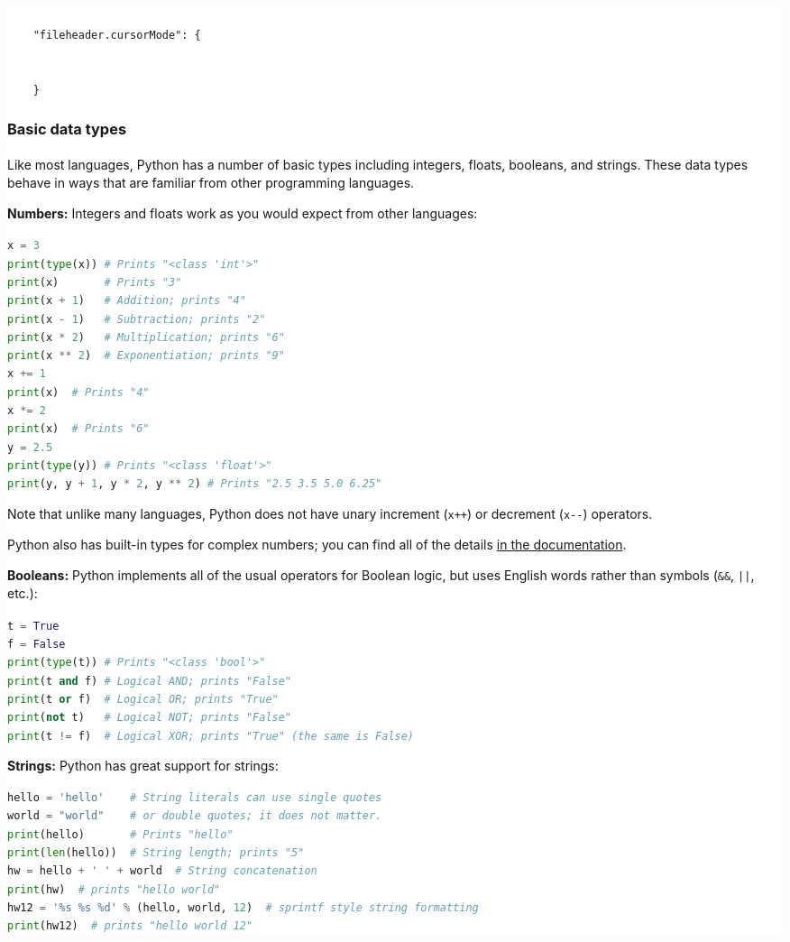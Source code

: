 ```

    "fileheader.cursorMode": {

      
    }
```





### Basic data types

Like most languages, Python has a number of basic types including integers, floats, booleans, and strings. These data types behave in ways that are familiar from other programming languages.

**Numbers:** Integers and floats work as you would expect from other languages:

```python
x = 3
print(type(x)) # Prints "<class 'int'>"
print(x)       # Prints "3"
print(x + 1)   # Addition; prints "4"
print(x - 1)   # Subtraction; prints "2"
print(x * 2)   # Multiplication; prints "6"
print(x ** 2)  # Exponentiation; prints "9"
x += 1
print(x)  # Prints "4"
x *= 2
print(x)  # Prints "6"
y = 2.5
print(type(y)) # Prints "<class 'float'>"
print(y, y + 1, y * 2, y ** 2) # Prints "2.5 3.5 5.0 6.25"
```

Note that unlike many languages, Python does not have unary increment (`x++`) or decrement (`x--`) operators.

Python also has built-in types for complex numbers; you can find all of the details [in the documentation](https://docs.python.org/3.5/library/stdtypes.html#numeric-types-int-float-complex).

**Booleans:** Python implements all of the usual operators for Boolean logic, but uses English words rather than symbols (`&&`, `||`, etc.):

```python
t = True
f = False
print(type(t)) # Prints "<class 'bool'>"
print(t and f) # Logical AND; prints "False"
print(t or f)  # Logical OR; prints "True"
print(not t)   # Logical NOT; prints "False"
print(t != f)  # Logical XOR; prints "True" (the same is False)
```

**Strings:** Python has great support for strings:

```python
hello = 'hello'    # String literals can use single quotes
world = "world"    # or double quotes; it does not matter.
print(hello)       # Prints "hello"
print(len(hello))  # String length; prints "5"
hw = hello + ' ' + world  # String concatenation
print(hw)  # prints "hello world"
hw12 = '%s %s %d' % (hello, world, 12)  # sprintf style string formatting
print(hw12)  # prints "hello world 12"
```

